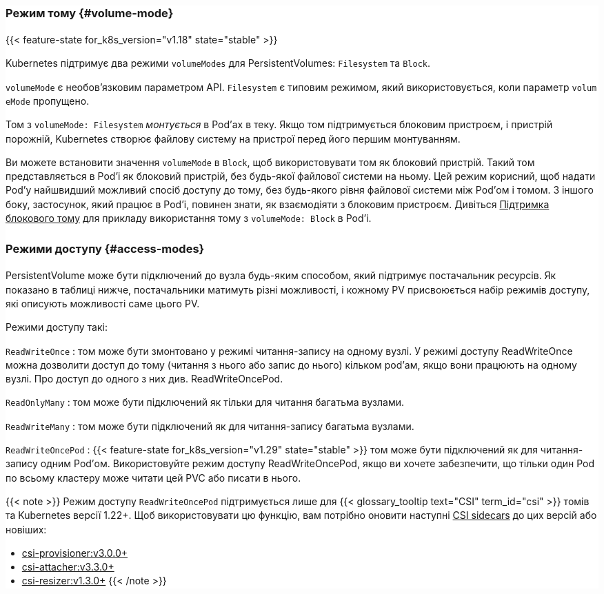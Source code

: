 ### Режим тому {#volume-mode}

{{< feature-state for_k8s_version="v1.18" state="stable" >}}

Kubernetes підтримує два режими `volumeModes` для PersistentVolumes: `Filesystem` та `Block`.

`volumeMode` є необовʼязковим параметром API. `Filesystem` є типовим режимом, який використовується, коли параметр `volumeMode` пропущено.

Том з `volumeMode: Filesystem` _монтується_ в Podʼах в теку. Якщо том підтримується блоковим пристроєм, і пристрій порожній, Kubernetes створює файлову систему на пристрої перед його першим монтуванням.

Ви можете встановити значення `volumeMode` в `Block`, щоб використовувати том як блоковий пристрій. Такий том представляється в Podʼі як блоковий пристрій, без будь-якої файлової системи на ньому. Цей режим корисний, щоб надати Podʼу найшвидший можливий спосіб доступу до тому, без будь-якого рівня файлової системи між Podʼом і томом. З іншого боку, застосунок, який працює в Podʼі, повинен знати, як взаємодіяти з блоковим пристроєм. Дивіться [Підтримка блокового тому](#raw-block-volume-support) для прикладу використання тому з `volumeMode: Block` в Podʼі.

### Режими доступу {#access-modes}

PersistentVolume може бути підключений до вузла будь-яким способом, який підтримує постачальник ресурсів. Як показано в таблиці нижче, постачальники матимуть різні можливості, і кожному PV присвоюється набір режимів доступу, які описують можливості саме цього PV.

Режими доступу такі:

`ReadWriteOnce`
: том може бути змонтовано у режимі читання-запису на одному вузлі. У режимі доступу ReadWriteOnce можна дозволити доступ до тому (читання з нього або запис до нього) кільком podʼам, якщо вони працюють на одному вузлі. Про доступ до одного з них див. ReadWriteOncePod.

`ReadOnlyMany`
: том може бути підключений як тільки для читання багатьма вузлами.

`ReadWriteMany`
: том може бути підключений як для читання-запису багатьма вузлами.

 `ReadWriteOncePod`
: {{< feature-state for_k8s_version="v1.29" state="stable" >}}
  том може бути підключений як для читання-запису одним Podʼом. Використовуйте режим доступу ReadWriteOncePod, якщо ви хочете забезпечити, що тільки один Pod по всьому кластеру може читати цей PVC або писати в нього.

{{< note >}}
Режим доступу `ReadWriteOncePod` підтримується лише для {{< glossary_tooltip text="CSI" term_id="csi" >}} томів та Kubernetes версії 1.22+. Щоб використовувати цю функцію, вам потрібно оновити наступні [CSI sidecars](https://kubernetes-csi.github.io/docs/sidecar-containers.html) до цих версій або новіших:

* [csi-provisioner:v3.0.0+](https://github.com/kubernetes-csi/external-provisioner/releases/tag/v3.0.0)
* [csi-attacher:v3.3.0+](https://github.com/kubernetes-csi/external-attacher/releases/tag/v3.3.0)
* [csi-resizer:v1.3.0+](https://github.com/kubernetes-csi/external-resizer/releases/tag/v1.3.0)
{{< /note >}}
